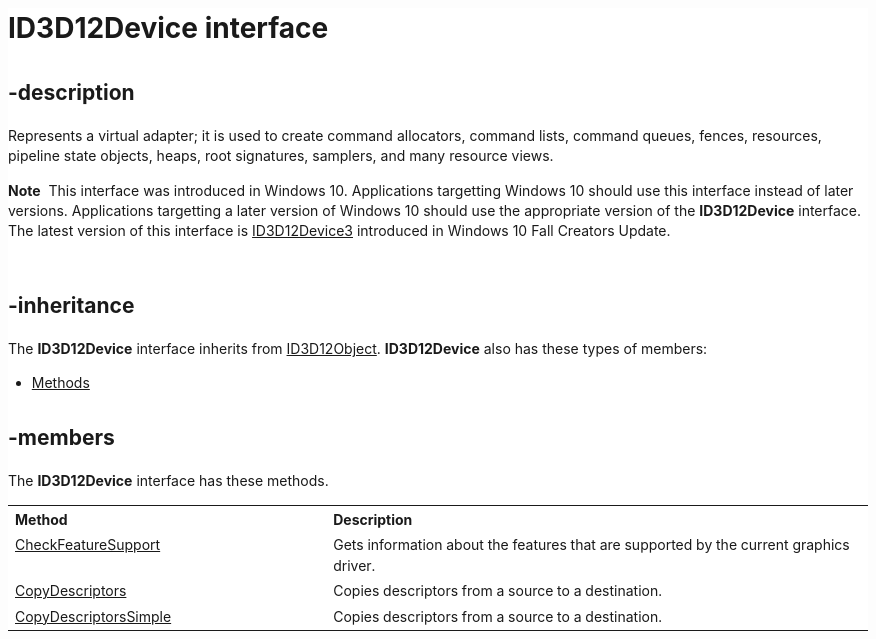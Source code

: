 # ID3D12Device interface


## -description


Represents a virtual adapter; it is used to create command allocators, command lists, command queues, fences, resources, pipeline state objects, heaps, root signatures, samplers, and many resource views.
<div class="alert"><b>Note</b>  This interface was introduced in Windows 10. Applications targetting Windows 10 should use this interface instead of later versions. Applications targetting a later version of Windows 10 should use the appropriate version of the <b>ID3D12Device</b> interface. The latest version of this interface is <a href="https://msdn.microsoft.com/038E546C-4000-401A-8A11-7A83F391676E">ID3D12Device3</a> introduced in Windows 10 Fall Creators Update.</div><div> </div>

## -inheritance

The <b xmlns:loc="http://microsoft.com/wdcml/l10n">ID3D12Device</b> interface inherits from <a href="https://msdn.microsoft.com/D2B2BC74-E89D-4D3A-8808-6E4A94992769">ID3D12Object</a>. <b>ID3D12Device</b> also has these types of members:
<ul>
<li><a href="https://docs.microsoft.com/">Methods</a></li>
</ul>

## -members

The <b>ID3D12Device</b> interface has these methods.
<table class="members" id="memberListMethods">
<tr>
<th align="left" width="37%">Method</th>
<th align="left" width="63%">Description</th>
</tr>
<tr data="declared;">
<td align="left" width="37%">
<a href="https://msdn.microsoft.com/2E986E37-30C7-45FE-BC8B-A6DD5670938F">CheckFeatureSupport</a>
</td>
<td align="left" width="63%">
Gets information about the features that are supported by the current graphics driver.

</td>
</tr>
<tr data="declared;">
<td align="left" width="37%">
<a href="https://msdn.microsoft.com/F995EF34-74FF-4FCA-A018-E2F48DF92450">CopyDescriptors</a>
</td>
<td align="left" width="63%">
Copies descriptors from a source to a destination.
        

</td>
</tr>
<tr data="declared;">
<td align="left" width="37%">
<a href="https://msdn.microsoft.com/6DA1FCDA-042C-4727-9814-B8F57E14CD51">CopyDescriptorsSimple</a>
</td>
<td align="left" width="63%">
Copies descriptors from a source to a destination.
        